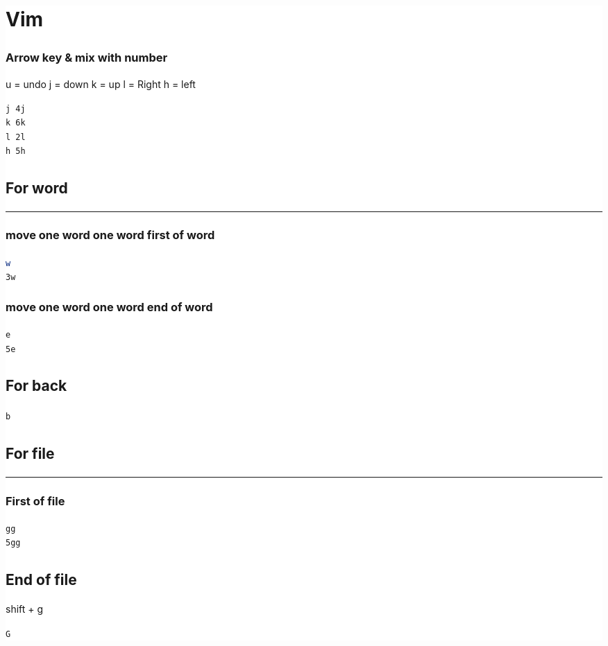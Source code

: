 # Vim


###  Arrow key & mix with number 
u = undo
j = down 
k = up 
l = Right
h = left 
```bash
j 4j
k 6k
l 2l
h 5h
```


## For word 
--------------------------------------------------
###  move one word one word first of word
```bash
w 
3w
```
### move one word one word end of word 
```bash
e 
5e
```
##  For back 
```bash
b
```


##  For file 
-----------------
###  First of file
```bash
gg 
5gg
``` 
##  End of file
shift + g
```bash
G
``` 
